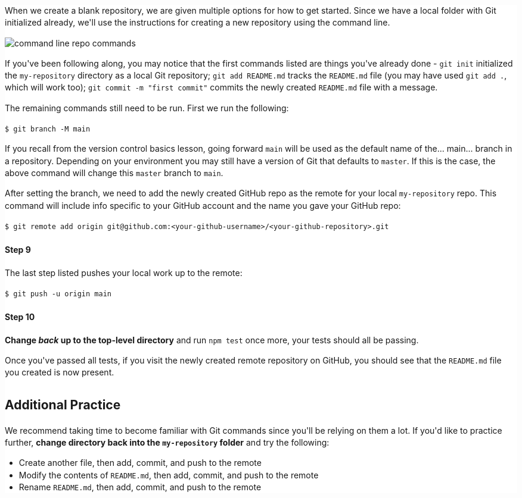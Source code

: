 When we create a blank repository, we are given multiple options for how to get started. Since we have a local folder with
Git initialized already, we'll use the instructions for creating a new repository using the command line.

![command line repo commands](https://curriculum-content.s3.amazonaws.com/git-workflow/new-repo-commands.png)

If you've been following along, you may notice that the first commands listed
are things you've already done - `git init` initialized the `my-repository`
directory as a local Git repository; `git add README.md` tracks the `README.md`
file (you may have used `git add .`, which will work too);
`git commit -m "first commit"` commits the newly created `README.md` file with a
message.

The remaining commands still need to be run. First we run the following:

```console
$ git branch -M main
```

If you recall from the version control basics lesson, going forward `main` will
be used as the default name of the... main... branch in a repository. Depending
on your environment you may still have a version of Git that defaults to
`master`. If this is the case, the above command will change this `master`
branch to `main`.

After setting the branch, we need to add the newly created GitHub repo as the
remote for your local `my-repository` repo. This command will include info
specific to your GitHub account and the name you gave your GitHub repo:

```console
$ git remote add origin git@github.com:<your-github-username>/<your-github-repository>.git
```

#### Step 9

The last step listed pushes your local work up to the remote:

```console
$ git push -u origin main
```

#### Step 10

**Change _back_ up to the top-level directory** and run `npm test` once
more, your tests should all be passing.

Once you've passed all tests, if you visit the newly created remote repository
on GitHub, you should see that the `README.md` file you created is now present.

## Additional Practice

We recommend taking time to become familiar with Git commands since you'll be
relying on them a lot. If you'd like to practice further, **change directory
back into the `my-repository` folder** and try the following:

- Create another file, then add, commit, and push to the remote
- Modify the contents of `README.md`, then add, commit, and push to the remote
- Rename `README.md`, then add, commit, and push to the remote
